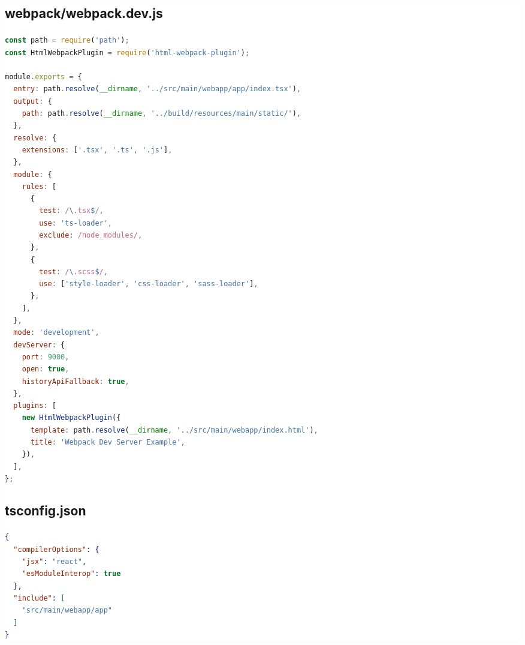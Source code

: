## webpack/webpack.dev.js
```javascript
const path = require('path');
const HtmlWebpackPlugin = require('html-webpack-plugin');

module.exports = {
  entry: path.resolve(__dirname, '../src/main/webapp/app/index.tsx'),
  output: {
    path: path.resolve(__dirname, '../build/resources/main/static/'),
  },
  resolve: {
    extensions: ['.tsx', '.ts', '.js'],
  },
  module: {
    rules: [
      {
        test: /\.tsx$/,
        use: 'ts-loader',
        exclude: /node_modules/,
      },
      {
        test: /\.scss$/,
        use: ['style-loader', 'css-loader', 'sass-loader'],
      },
    ],
  },
  mode: 'development',
  devServer: {
    port: 9000,
    open: true,
    historyApiFallback: true,
  },
  plugins: [
    new HtmlWebpackPlugin({
      template: path.resolve(__dirname, '../src/main/webapp/index.html'),
      title: 'Webpack Dev Server Example',
    }),
  ],
};

```

## tsconfig.json
```json
{
  "compilerOptions": {
    "jsx": "react",
    "esModuleInterop": true
  },
  "include": [
    "src/main/webapp/app"
  ]
}
```
